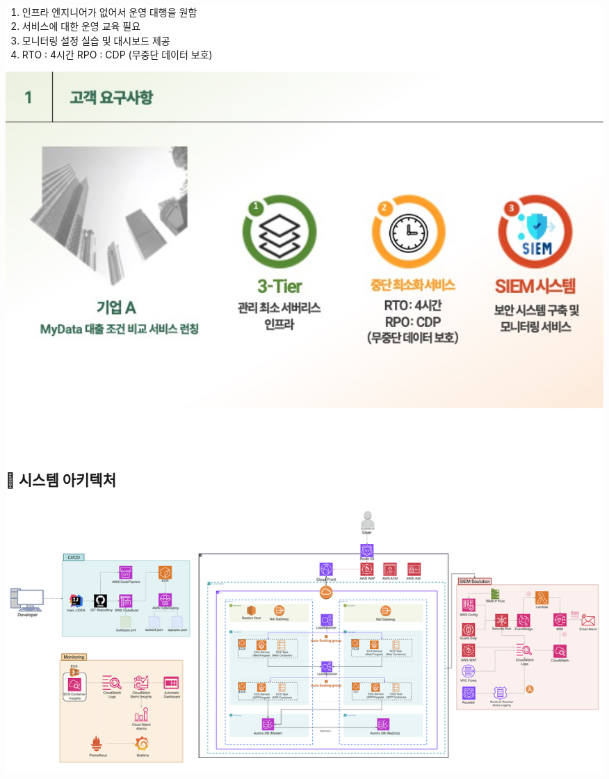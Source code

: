 1. 인프라 엔지니어가 없어서 운영 대행을 원함
2. 서비스에 대한 운영 교육 필요
3. 모니터링 설정 실습 및 대시보드 제공
4. RTO : 4시간 RPO : CDP (무중단 데이터 보호)

<img src="img/customer_requirements.jpeg" width="1000px"/>

<br><br>

## 🧩 시스템 아키텍처

<img src="img/sys_arch.png" width="1000px"/>
